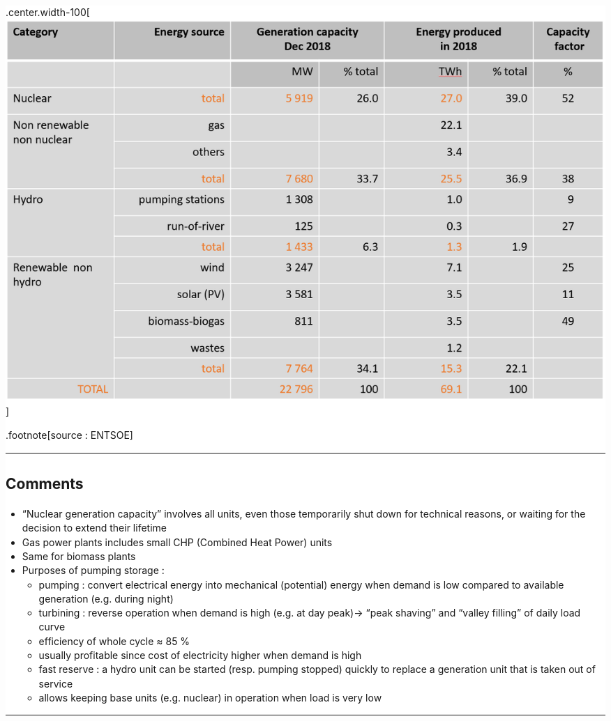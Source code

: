 .center.width-100[![](figures/sources_be.png)]

.footnote[source : ENTSOE]


---

##  Comments

- “Nuclear generation capacity” involves all units, even those temporarily shut down for technical reasons, or waiting for the decision to extend their lifetime
- Gas power plants includes small CHP (Combined Heat Power) units
- Same for biomass plants
- Purposes of pumping storage :   
   - pumping : convert electrical energy into mechanical (potential) energy when  demand is low compared to available generation (e.g. during night)
   - turbining : reverse operation when demand is high (e.g. at day peak)$\rightarrow$  “peak shaving” and “valley filling” of daily load curve 
   - efficiency of whole cycle  $\approx$  85 % 
   - usually profitable since cost of electricity higher when demand is high
   - fast reserve : a hydro unit can be started (resp. pumping stopped) quickly to replace a generation unit that is taken out of service 
   - allows keeping base units (e.g. nuclear) in operation when load is very low

---
